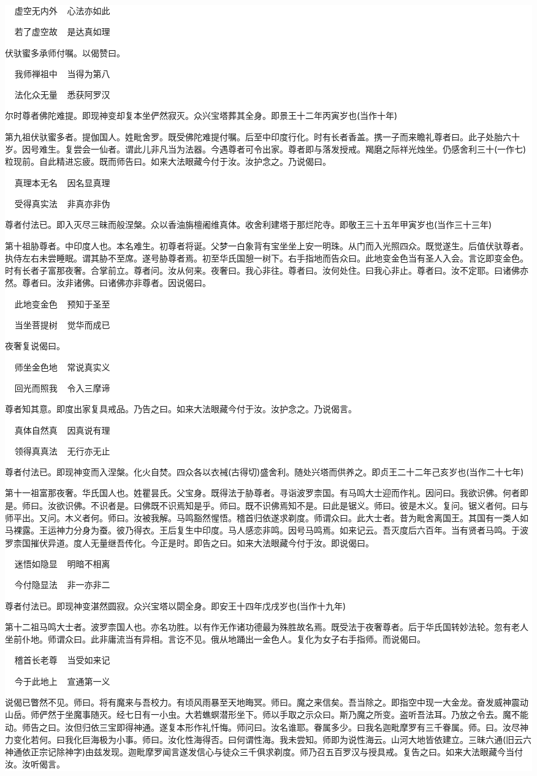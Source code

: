 &nbsp;&nbsp;&nbsp;&nbsp;虚空无内外&nbsp;&nbsp;&nbsp;&nbsp;心法亦如此

&nbsp;&nbsp;&nbsp;&nbsp;若了虚空故&nbsp;&nbsp;&nbsp;&nbsp;是达真如理

伏驮蜜多承师付嘱。以偈赞曰。

&nbsp;&nbsp;&nbsp;&nbsp;我师禅祖中&nbsp;&nbsp;&nbsp;&nbsp;当得为第八

&nbsp;&nbsp;&nbsp;&nbsp;法化众无量&nbsp;&nbsp;&nbsp;&nbsp;悉获阿罗汉

尔时尊者佛陀难提。即现神变却复本坐俨然寂灭。众兴宝塔葬其全身。即景王十二年丙寅岁也(当作十年)

第九祖伏驮蜜多者。提伽国人。姓毗舍罗。既受佛陀难提付嘱。后至中印度行化。时有长者香盖。携一子而来瞻礼尊者曰。此子处胎六十岁。因号难生。复尝会一仙者。谓此儿非凡当为法器。今遇尊者可令出家。尊者即与落发授戒。羯磨之际祥光烛坐。仍感舍利三十(一作七)粒现前。自此精进忘疲。既而师告曰。如来大法眼藏今付于汝。汝护念之。乃说偈曰。

&nbsp;&nbsp;&nbsp;&nbsp;真理本无名&nbsp;&nbsp;&nbsp;&nbsp;因名显真理

&nbsp;&nbsp;&nbsp;&nbsp;受得真实法&nbsp;&nbsp;&nbsp;&nbsp;非真亦非伪

尊者付法已。即入灭尽三昧而般涅槃。众以香油旃檀阇维真体。收舍利建塔于那烂陀寺。即敬王三十五年甲寅岁也(当作三十三年)

第十祖胁尊者。中印度人也。本名难生。初尊者将诞。父梦一白象背有宝坐坐上安一明珠。从门而入光照四众。既觉遂生。后值伏驮尊者。执侍左右未尝睡眠。谓其胁不至席。遂号胁尊者焉。初至华氏国憩一树下。右手指地而告众曰。此地变金色当有圣人入会。言讫即变金色。时有长者子富那夜奢。合掌前立。尊者问。汝从何来。夜奢曰。我心非往。尊者曰。汝何处住。曰我心非止。尊者曰。汝不定耶。曰诸佛亦然。尊者曰。汝非诸佛。曰诸佛亦非尊者。因说偈曰。

&nbsp;&nbsp;&nbsp;&nbsp;此地变金色&nbsp;&nbsp;&nbsp;&nbsp;预知于圣至

&nbsp;&nbsp;&nbsp;&nbsp;当坐菩提树&nbsp;&nbsp;&nbsp;&nbsp;觉华而成已

夜奢复说偈曰。

&nbsp;&nbsp;&nbsp;&nbsp;师坐金色地&nbsp;&nbsp;&nbsp;&nbsp;常说真实义

&nbsp;&nbsp;&nbsp;&nbsp;回光而照我&nbsp;&nbsp;&nbsp;&nbsp;令入三摩谛

尊者知其意。即度出家复具戒品。乃告之曰。如来大法眼藏今付于汝。汝护念之。乃说偈言。

&nbsp;&nbsp;&nbsp;&nbsp;真体自然真&nbsp;&nbsp;&nbsp;&nbsp;因真说有理

&nbsp;&nbsp;&nbsp;&nbsp;领得真真法&nbsp;&nbsp;&nbsp;&nbsp;无行亦无止

尊者付法已。即现神变而入涅槃。化火自焚。四众各以衣裓(古得切)盛舍利。随处兴塔而供养之。即贞王二十二年己亥岁也(当作二十七年)

第十一祖富那夜奢。华氏国人也。姓瞿昙氏。父宝身。既得法于胁尊者。寻诣波罗柰国。有马鸣大士迎而作礼。因问曰。我欲识佛。何者即是。师曰。汝欲识佛。不识者是。曰佛既不识焉知是乎。师曰。既不识佛焉知不是。曰此是锯义。师曰。彼是木义。复问。锯义者何。曰与师平出。又问。木义者何。师曰。汝被我解。马鸣豁然惺悟。稽首归依遂求剃度。师谓众曰。此大士者。昔为毗舍离国王。其国有一类人如马裸露。王运神力分身为蚕。彼乃得衣。王后复生中印度。马人感恋非鸣。因号马鸣焉。如来记云。吾灭度后六百年。当有贤者马鸣。于波罗柰国摧伏异道。度人无量继吾传化。今正是时。即告之曰。如来大法眼藏今付于汝。即说偈曰。

&nbsp;&nbsp;&nbsp;&nbsp;迷悟如隐显&nbsp;&nbsp;&nbsp;&nbsp;明暗不相离

&nbsp;&nbsp;&nbsp;&nbsp;今付隐显法&nbsp;&nbsp;&nbsp;&nbsp;非一亦非二

尊者付法已。即现神变湛然圆寂。众兴宝塔以閟全身。即安王十四年戊戌岁也(当作十九年)

第十二祖马鸣大士者。波罗柰国人也。亦名功胜。以有作无作诸功德最为殊胜故名焉。既受法于夜奢尊者。后于华氏国转妙法轮。忽有老人坐前仆地。师谓众曰。此非庸流当有异相。言讫不见。俄从地踊出一金色人。复化为女子右手指师。而说偈曰。

&nbsp;&nbsp;&nbsp;&nbsp;稽首长老尊&nbsp;&nbsp;&nbsp;&nbsp;当受如来记

&nbsp;&nbsp;&nbsp;&nbsp;今于此地上&nbsp;&nbsp;&nbsp;&nbsp;宣通第一义

说偈已瞥然不见。师曰。将有魔来与吾校力。有顷风雨暴至天地晦冥。师曰。魔之来信矣。吾当除之。即指空中现一大金龙。奋发威神震动山岳。师俨然于坐魔事随灭。经七日有一小虫。大若蟭螟潜形坐下。师以手取之示众曰。斯乃魔之所变。盗听吾法耳。乃放之令去。魔不能动。师告之曰。汝但归依三宝即得神通。遂复本形作礼忏悔。师问曰。汝名谁耶。眷属多少。曰我名迦毗摩罗有三千眷属。师。曰。汝尽神力变化若何。曰我化巨海极为小事。师曰。汝化性海得否。曰何谓性海。我未尝知。师即为说性海云。山河大地皆依建立。三昧六通(旧云六神通依正宗记除神字)由兹发现。迦毗摩罗闻言遂发信心与徒众三千俱求剃度。师乃召五百罗汉与授具戒。复告之曰。如来大法眼藏今当付汝。汝听偈言。

